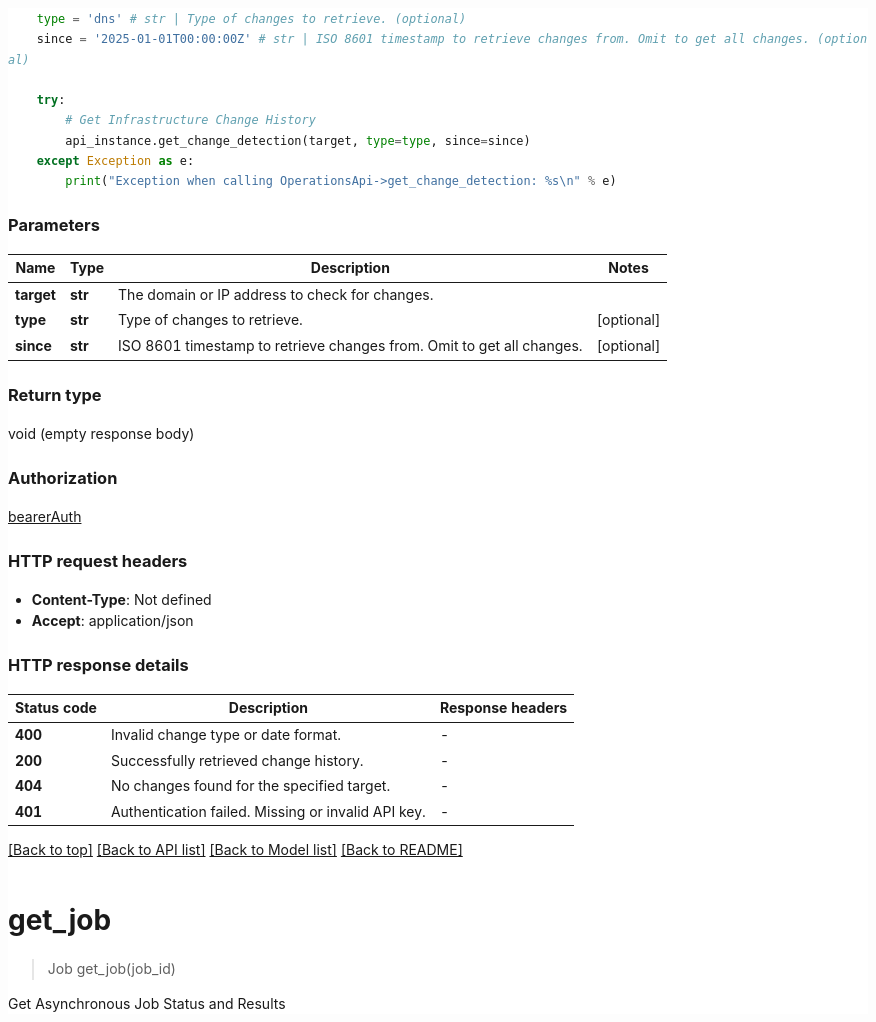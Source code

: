 ```python
    type = 'dns' # str | Type of changes to retrieve. (optional)
    since = '2025-01-01T00:00:00Z' # str | ISO 8601 timestamp to retrieve changes from. Omit to get all changes. (optional)

    try:
        # Get Infrastructure Change History
        api_instance.get_change_detection(target, type=type, since=since)
    except Exception as e:
        print("Exception when calling OperationsApi->get_change_detection: %s\n" % e)
```



### Parameters


Name | Type | Description  | Notes
------------- | ------------- | ------------- | -------------
 **target** | **str**| The domain or IP address to check for changes. | 
 **type** | **str**| Type of changes to retrieve. | [optional] 
 **since** | **str**| ISO 8601 timestamp to retrieve changes from. Omit to get all changes. | [optional] 

### Return type

void (empty response body)

### Authorization

[bearerAuth](../README.md#bearerAuth)

### HTTP request headers

 - **Content-Type**: Not defined
 - **Accept**: application/json

### HTTP response details

| Status code | Description | Response headers |
|-------------|-------------|------------------|
**400** | Invalid change type or date format. |  -  |
**200** | Successfully retrieved change history. |  -  |
**404** | No changes found for the specified target. |  -  |
**401** | Authentication failed. Missing or invalid API key. |  -  |

[[Back to top]](#) [[Back to API list]](../README.md#documentation-for-api-endpoints) [[Back to Model list]](../README.md#documentation-for-models) [[Back to README]](../README.md)

# **get_job**
> Job get_job(job_id)

Get Asynchronous Job Status and Results
